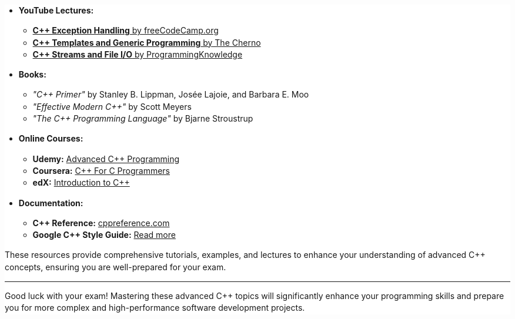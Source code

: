 - **YouTube Lectures:**
  - [**C++ Exception Handling** by freeCodeCamp.org](https://www.youtube.com/watch?v=CHfXJeB9LEc)
  - [**C++ Templates and Generic Programming** by The Cherno](https://www.youtube.com/watch?v=0VvqhF2cKy0)
  - [**C++ Streams and File I/O** by ProgrammingKnowledge](https://www.youtube.com/watch?v=Ue93nVBW9mY)

- **Books:**
  - *"C++ Primer"* by Stanley B. Lippman, Josée Lajoie, and Barbara E. Moo
  - *"Effective Modern C++"* by Scott Meyers
  - *"The C++ Programming Language"* by Bjarne Stroustrup

- **Online Courses:**
  - **Udemy:** [Advanced C++ Programming](https://www.udemy.com/course/advanced-cpp-programming/)
  - **Coursera:** [C++ For C Programmers](https://www.coursera.org/learn/c-plus-plus-a)
  - **edX:** [Introduction to C++](https://www.edx.org/course/introduction-to-c-2)

- **Documentation:**
  - **C++ Reference:** [cppreference.com](https://en.cppreference.com/w/)
  - **Google C++ Style Guide:** [Read more](https://google.github.io/styleguide/cppguide.html#Exceptions)

These resources provide comprehensive tutorials, examples, and lectures to enhance your understanding of advanced C++ concepts, ensuring you are well-prepared for your exam.

---

Good luck with your exam! Mastering these advanced C++ topics will significantly enhance your programming skills and prepare you for more complex and high-performance software development projects.

